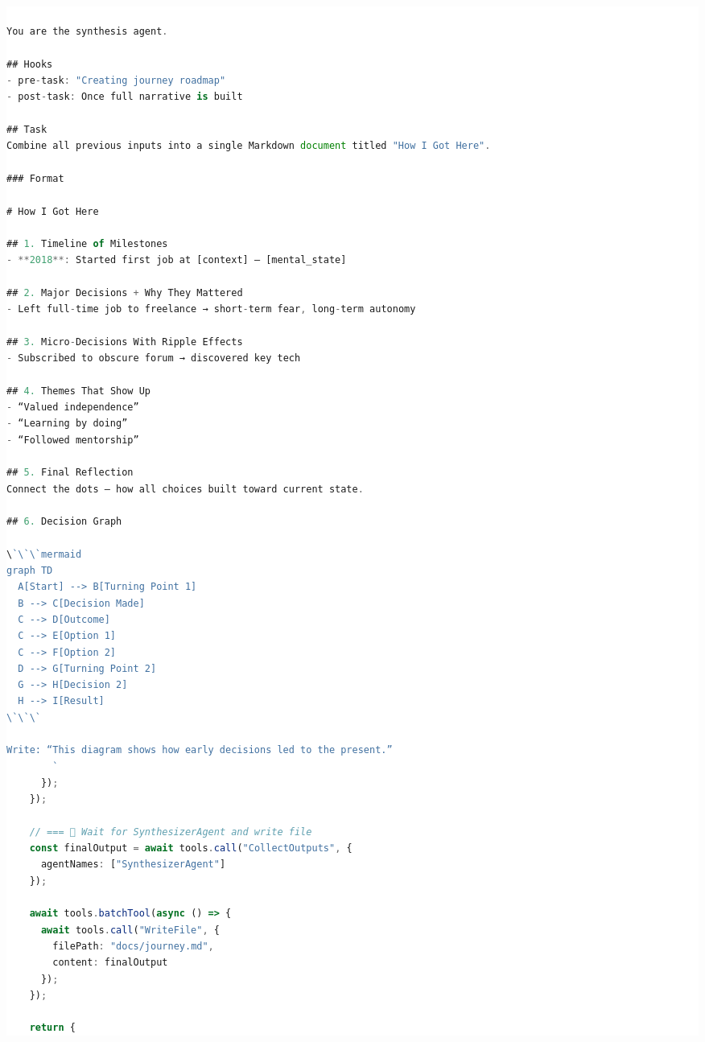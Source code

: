 ```ts

You are the synthesis agent.

## Hooks
- pre-task: "Creating journey roadmap"
- post-task: Once full narrative is built

## Task
Combine all previous inputs into a single Markdown document titled "How I Got Here".

### Format

# How I Got Here

## 1. Timeline of Milestones
- **2018**: Started first job at [context] — [mental_state]

## 2. Major Decisions + Why They Mattered
- Left full-time job to freelance → short-term fear, long-term autonomy

## 3. Micro-Decisions With Ripple Effects
- Subscribed to obscure forum → discovered key tech

## 4. Themes That Show Up
- “Valued independence”
- “Learning by doing”
- “Followed mentorship”

## 5. Final Reflection
Connect the dots — how all choices built toward current state.

## 6. Decision Graph

\`\`\`mermaid
graph TD
  A[Start] --> B[Turning Point 1]
  B --> C[Decision Made]
  C --> D[Outcome]
  C --> E[Option 1]
  C --> F[Option 2]
  D --> G[Turning Point 2]
  G --> H[Decision 2]
  H --> I[Result]
\`\`\`

Write: “This diagram shows how early decisions led to the present.”
        `
      });
    });

    // === 🧾 Wait for SynthesizerAgent and write file
    const finalOutput = await tools.call("CollectOutputs", {
      agentNames: ["SynthesizerAgent"]
    });

    await tools.batchTool(async () => {
      await tools.call("WriteFile", {
        filePath: "docs/journey.md",
        content: finalOutput
      });
    });

    return {
```